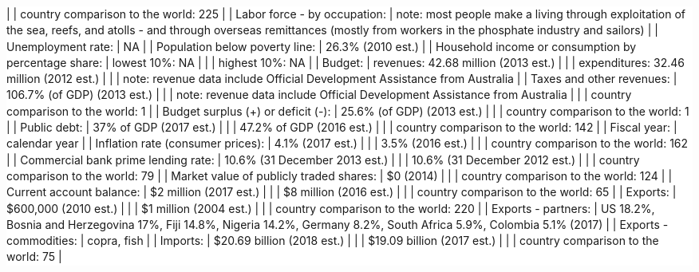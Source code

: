 | | country comparison to the world: 225 |
| Labor force - by occupation: | note: most people make a living through exploitation of the sea, reefs, and atolls - and through overseas remittances (mostly from workers in the phosphate industry and sailors) |
| Unemployment rate: | NA |
| Population below poverty line: | 26.3% (2010 est.) |
| Household income or consumption by percentage share: | lowest 10%: NA |
| | highest 10%: NA |
| Budget: | revenues: 42.68 million (2013 est.) |
| | expenditures: 32.46 million (2012 est.) |
| | note: revenue data include Official Development Assistance from Australia |
| Taxes and other revenues: | 106.7% (of GDP) (2013 est.) |
| | note: revenue data include Official Development Assistance from Australia |
| | country comparison to the world: 1 |
| Budget surplus (+) or deficit (-): | 25.6% (of GDP) (2013 est.) |
| | country comparison to the world: 1 |
| Public debt: | 37% of GDP (2017 est.) |
| | 47.2% of GDP (2016 est.) |
| | country comparison to the world: 142 |
| Fiscal year: | calendar year |
| Inflation rate (consumer prices): | 4.1% (2017 est.) |
| | 3.5% (2016 est.) |
| | country comparison to the world: 162 |
| Commercial bank prime lending rate: | 10.6% (31 December 2013 est.) |
| | 10.6% (31 December 2012 est.) |
| | country comparison to the world: 79 |
| Market value of publicly traded shares: | $0 (2014) |
| | country comparison to the world: 124 |
| Current account balance: | $2 million (2017 est.) |
| | $8 million (2016 est.) |
| | country comparison to the world: 65 |
| Exports: | $600,000 (2010 est.) |
| | $1 million (2004 est.) |
| | country comparison to the world: 220 |
| Exports - partners: | US 18.2%, Bosnia and Herzegovina 17%, Fiji 14.8%, Nigeria 14.2%, Germany 8.2%, South Africa 5.9%, Colombia 5.1% (2017) |
| Exports - commodities: | copra, fish |
| Imports: | $20.69 billion (2018 est.) |
| | $19.09 billion (2017 est.) |
| | country comparison to the world: 75 |
